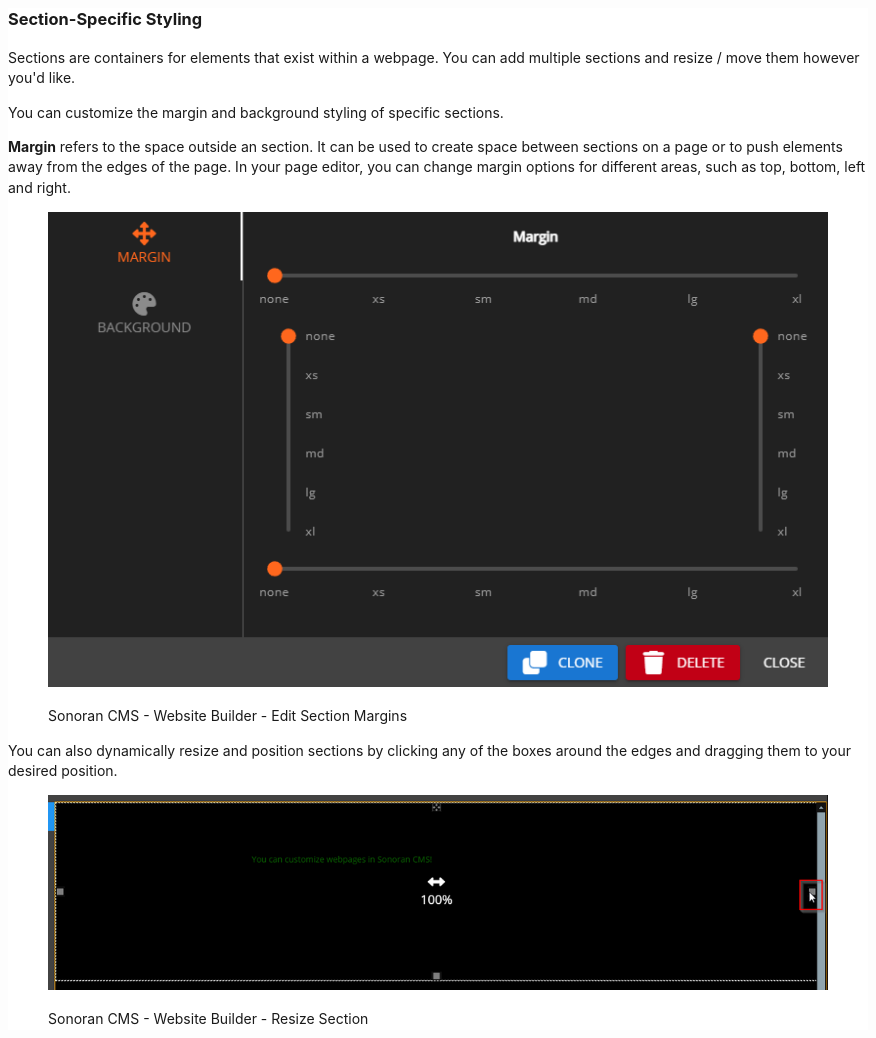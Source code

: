 ### Section-Specific Styling

Sections are containers for elements that exist within a webpage. You can add multiple sections and resize / move them however you'd like.&#x20;

You can customize the margin and background styling of specific sections.

**Margin** refers to the space outside an section. It can be used to create space between sections on a page or to push elements away from the edges of the page. In your page editor, you can change margin options for different areas, such as top, bottom, left and right.

<figure><img src="../../.gitbook/assets/CMS_WebsiteBuilderSectionStyling.png" alt=""><figcaption><p>Sonoran CMS - Website Builder -  Edit Section Margins</p></figcaption></figure>

You can also dynamically resize and position sections by clicking any of the boxes around the edges and dragging them to your desired position.&#x20;

<figure><img src="../../.gitbook/assets/CMS_WB_ResizeSection.png" alt=""><figcaption><p>Sonoran CMS - Website Builder - Resize Section</p></figcaption></figure>
